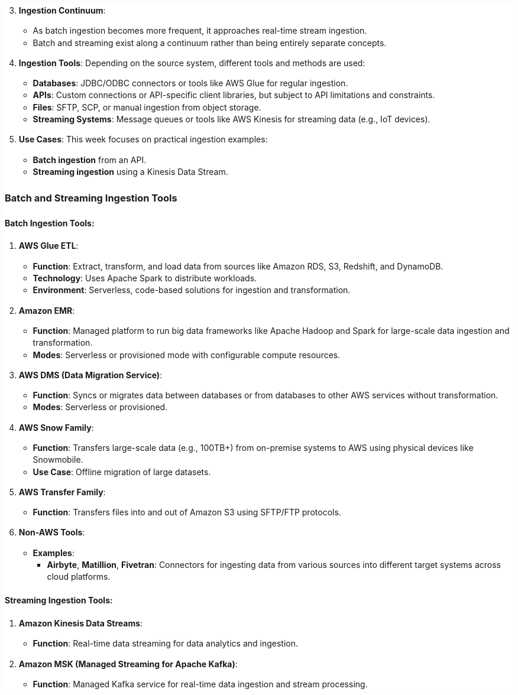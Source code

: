 3. **Ingestion Continuum**: 
   - As batch ingestion becomes more frequent, it approaches real-time stream ingestion. 
   - Batch and streaming exist along a continuum rather than being entirely separate concepts.

4. **Ingestion Tools**: Depending on the source system, different tools and methods are used:
   - **Databases**: JDBC/ODBC connectors or tools like AWS Glue for regular ingestion.
   - **APIs**: Custom connections or API-specific client libraries, but subject to API limitations and constraints.
   - **Files**: SFTP, SCP, or manual ingestion from object storage.
   - **Streaming Systems**: Message queues or tools like AWS Kinesis for streaming data (e.g., IoT devices).

5. **Use Cases**: This week focuses on practical ingestion examples:
   - **Batch ingestion** from an API.
   - **Streaming ingestion** using a Kinesis Data Stream.

### Batch and Streaming Ingestion Tools  

#### Batch Ingestion Tools:
1. **AWS Glue ETL**:
   - **Function**: Extract, transform, and load data from sources like Amazon RDS, S3, Redshift, and DynamoDB.
   - **Technology**: Uses Apache Spark to distribute workloads.
   - **Environment**: Serverless, code-based solutions for ingestion and transformation.

2. **Amazon EMR**:
   - **Function**: Managed platform to run big data frameworks like Apache Hadoop and Spark for 
   large-scale data ingestion and transformation.
   - **Modes**: Serverless or provisioned mode with configurable compute resources.

3. **AWS DMS (Data Migration Service)**:
   - **Function**: Syncs or migrates data between databases or from databases to other AWS services without transformation.
   - **Modes**: Serverless or provisioned.

4. **AWS Snow Family**:
   - **Function**: Transfers large-scale data (e.g., 100TB+) from on-premise systems to AWS using physical devices like Snowmobile.
   - **Use Case**: Offline migration of large datasets.

5. **AWS Transfer Family**:
   - **Function**: Transfers files into and out of Amazon S3 using SFTP/FTP protocols.

6. **Non-AWS Tools**:
   - **Examples**: 
     - **Airbyte**, **Matillion**, **Fivetran**: Connectors for ingesting data from various sources into different 
     target systems across cloud platforms.

#### Streaming Ingestion Tools:
1. **Amazon Kinesis Data Streams**:
   - **Function**: Real-time data streaming for data analytics and ingestion.
   
2. **Amazon MSK (Managed Streaming for Apache Kafka)**:
   - **Function**: Managed Kafka service for real-time data ingestion and stream processing.
